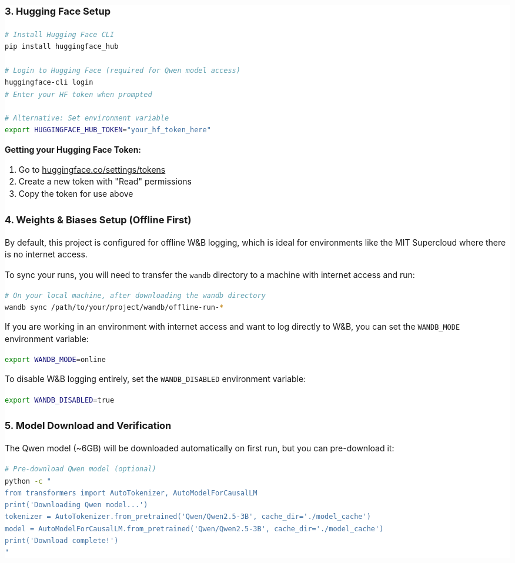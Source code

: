 ### 3. Hugging Face Setup

```bash
# Install Hugging Face CLI
pip install huggingface_hub

# Login to Hugging Face (required for Qwen model access)
huggingface-cli login
# Enter your HF token when prompted

# Alternative: Set environment variable
export HUGGINGFACE_HUB_TOKEN="your_hf_token_here"
```

**Getting your Hugging Face Token:**
1. Go to [huggingface.co/settings/tokens](https://huggingface.co/settings/tokens)
2. Create a new token with "Read" permissions
3. Copy the token for use above

### 4. Weights & Biases Setup (Offline First)

By default, this project is configured for offline W&B logging, which is ideal for environments like the MIT Supercloud where there is no internet access.

To sync your runs, you will need to transfer the `wandb` directory to a machine with internet access and run:

```bash
# On your local machine, after downloading the wandb directory
wandb sync /path/to/your/project/wandb/offline-run-*
```

If you are working in an environment with internet access and want to log directly to W&B, you can set the `WANDB_MODE` environment variable:

```bash
export WANDB_MODE=online
```

To disable W&B logging entirely, set the `WANDB_DISABLED` environment variable:

```bash
export WANDB_DISABLED=true
```

### 5. Model Download and Verification

The Qwen model (~6GB) will be downloaded automatically on first run, but you can pre-download it:

```bash
# Pre-download Qwen model (optional)
python -c "
from transformers import AutoTokenizer, AutoModelForCausalLM
print('Downloading Qwen model...')
tokenizer = AutoTokenizer.from_pretrained('Qwen/Qwen2.5-3B', cache_dir='./model_cache')
model = AutoModelForCausalLM.from_pretrained('Qwen/Qwen2.5-3B', cache_dir='./model_cache')
print('Download complete!')
"
```
